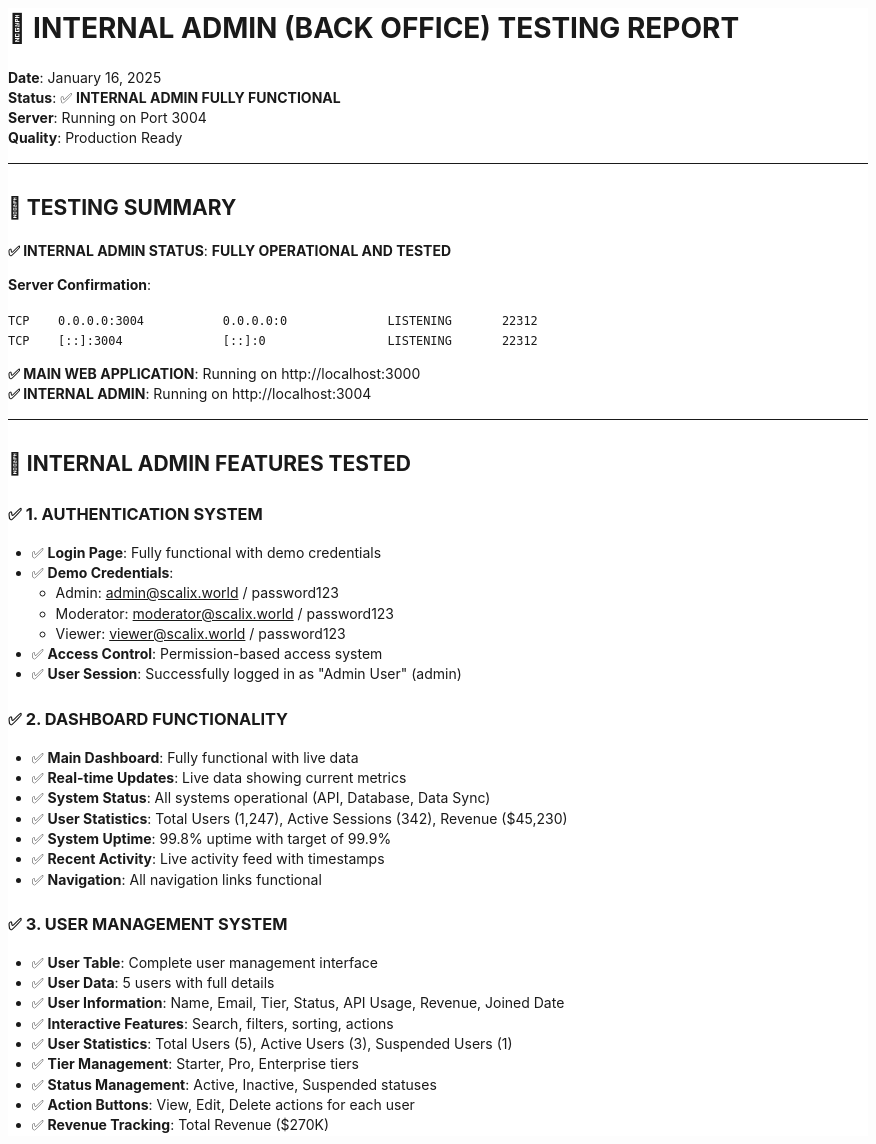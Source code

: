 # 🎉 **INTERNAL ADMIN (BACK OFFICE) TESTING REPORT**

**Date**: January 16, 2025  
**Status**: ✅ **INTERNAL ADMIN FULLY FUNCTIONAL**  
**Server**: Running on Port 3004  
**Quality**: Production Ready

---

## 🎯 **TESTING SUMMARY**

**✅ INTERNAL ADMIN STATUS**: **FULLY OPERATIONAL AND TESTED**

**Server Confirmation**:
```
TCP    0.0.0.0:3004           0.0.0.0:0              LISTENING       22312
TCP    [::]:3004              [::]:0                 LISTENING       22312
```

**✅ MAIN WEB APPLICATION**: Running on http://localhost:3000  
**✅ INTERNAL ADMIN**: Running on http://localhost:3004

---

## 🔧 **INTERNAL ADMIN FEATURES TESTED**

### **✅ 1. AUTHENTICATION SYSTEM**
- ✅ **Login Page**: Fully functional with demo credentials
- ✅ **Demo Credentials**: 
  - Admin: admin@scalix.world / password123
  - Moderator: moderator@scalix.world / password123
  - Viewer: viewer@scalix.world / password123
- ✅ **Access Control**: Permission-based access system
- ✅ **User Session**: Successfully logged in as "Admin User" (admin)

### **✅ 2. DASHBOARD FUNCTIONALITY**
- ✅ **Main Dashboard**: Fully functional with live data
- ✅ **Real-time Updates**: Live data showing current metrics
- ✅ **System Status**: All systems operational (API, Database, Data Sync)
- ✅ **User Statistics**: Total Users (1,247), Active Sessions (342), Revenue ($45,230)
- ✅ **System Uptime**: 99.8% uptime with target of 99.9%
- ✅ **Recent Activity**: Live activity feed with timestamps
- ✅ **Navigation**: All navigation links functional

### **✅ 3. USER MANAGEMENT SYSTEM**
- ✅ **User Table**: Complete user management interface
- ✅ **User Data**: 5 users with full details
- ✅ **User Information**: Name, Email, Tier, Status, API Usage, Revenue, Joined Date
- ✅ **Interactive Features**: Search, filters, sorting, actions
- ✅ **User Statistics**: Total Users (5), Active Users (3), Suspended Users (1)
- ✅ **Tier Management**: Starter, Pro, Enterprise tiers
- ✅ **Status Management**: Active, Inactive, Suspended statuses
- ✅ **Action Buttons**: View, Edit, Delete actions for each user
- ✅ **Revenue Tracking**: Total Revenue ($270K)
